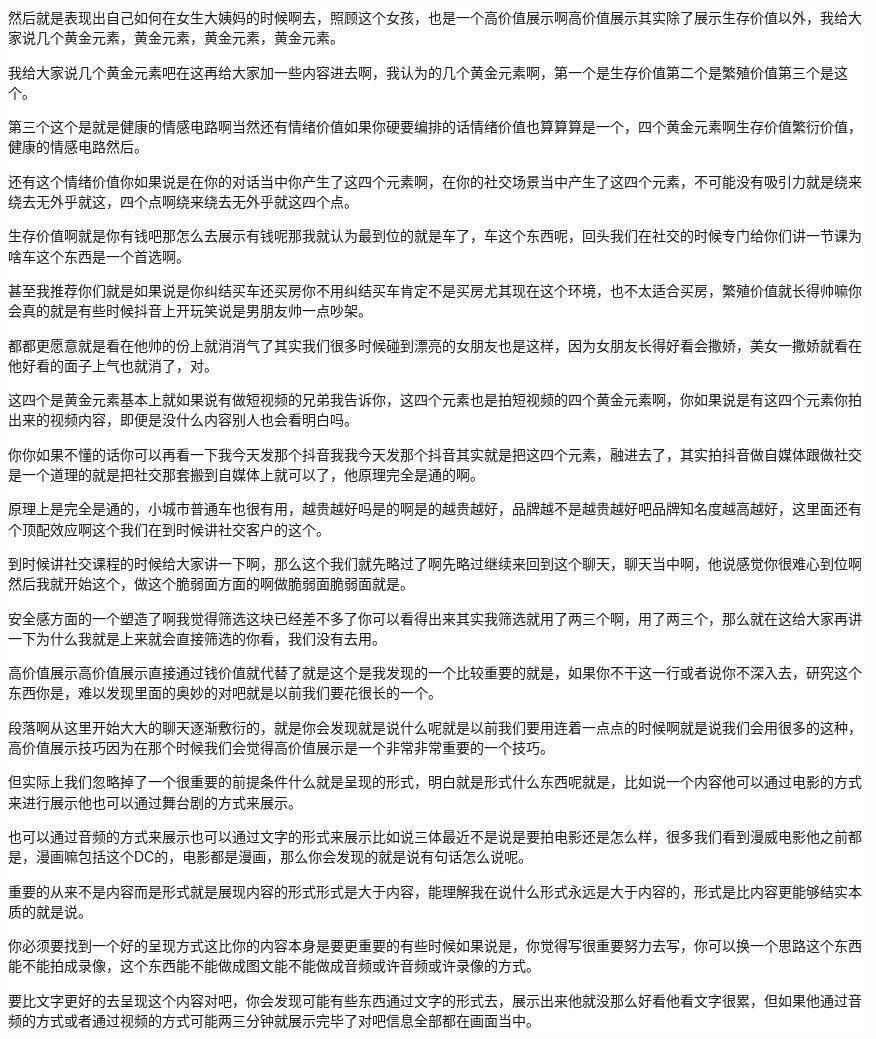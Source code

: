 然后就是表现出自己如何在女生大姨妈的时候啊去，照顾这个女孩，也是一个高价值展示啊高价值展示其实除了展示生存价值以外，我给大家说几个黄金元素，黄金元素，黄金元素，黄金元素。

我给大家说几个黄金元素吧在这再给大家加一些内容进去啊，我认为的几个黄金元素啊，第一个是生存价值第二个是繁殖价值第三个是这个。

第三个这个是就是健康的情感电路啊当然还有情绪价值如果你硬要编排的话情绪价值也算算算是一个，四个黄金元素啊生存价值繁衍价值，健康的情感电路然后。

还有这个情绪价值你如果说是在你的对话当中你产生了这四个元素啊，在你的社交场景当中产生了这四个元素，不可能没有吸引力就是绕来绕去无外乎就这，四个点啊绕来绕去无外乎就这四个点。

生存价值啊就是你有钱吧那怎么去展示有钱呢那我就认为最到位的就是车了，车这个东西呢，回头我们在社交的时候专门给你们讲一节课为啥车这个东西是一个首选啊。

甚至我推荐你们就是如果说是你纠结买车还买房你不用纠结买车肯定不是买房尤其现在这个环境，也不太适合买房，繁殖价值就长得帅嘛你会真的就是有些时候抖音上开玩笑说是男朋友帅一点吵架。

都都更愿意就是看在他帅的份上就消消气了其实我们很多时候碰到漂亮的女朋友也是这样，因为女朋友长得好看会撒娇，美女一撒娇就看在他好看的面子上气也就消了，对。

这四个是黄金元素基本上就如果说有做短视频的兄弟我告诉你，这四个元素也是拍短视频的四个黄金元素啊，你如果说是有这四个元素你拍出来的视频内容，即便是没什么内容别人也会看明白吗。

你你如果不懂的话你可以再看一下我今天发那个抖音我我今天发那个抖音其实就是把这四个元素，融进去了，其实拍抖音做自媒体跟做社交是一个道理的就是把社交那套搬到自媒体上就可以了，他原理完全是通的啊。

原理上是完全是通的，小城市普通车也很有用，越贵越好吗是的啊是的越贵越好，品牌越不是越贵越好吧品牌知名度越高越好，这里面还有个顶配效应啊这个我们在到时候讲社交客户的这个。

到时候讲社交课程的时候给大家讲一下啊，那么这个我们就先略过了啊先略过继续来回到这个聊天，聊天当中啊，他说感觉你很难心到位啊然后我就开始这个，做这个脆弱面方面的啊做脆弱面脆弱面就是。

安全感方面的一个塑造了啊我觉得筛选这块已经差不多了你可以看得出来其实我筛选就用了两三个啊，用了两三个，那么就在这给大家再讲一下为什么我就是上来就会直接筛选的你看，我们没有去用。

高价值展示高价值展示直接通过钱价值就代替了就是这个是我发现的一个比较重要的就是，如果你不干这一行或者说你不深入去，研究这个东西你是，难以发现里面的奥妙的对吧就是以前我们要花很长的一个。

段落啊从这里开始大大的聊天逐渐敷衍的，就是你会发现就是说什么呢就是以前我们要用连着一点点的时候啊就是说我们会用很多的这种，高价值展示技巧因为在那个时候我们会觉得高价值展示是一个非常非常重要的一个技巧。

但实际上我们忽略掉了一个很重要的前提条件什么就是呈现的形式，明白就是形式什么东西呢就是，比如说一个内容他可以通过电影的方式来进行展示他也可以通过舞台剧的方式来展示。

也可以通过音频的方式来展示也可以通过文字的形式来展示比如说三体最近不是说是要拍电影还是怎么样，很多我们看到漫威电影他之前都是，漫画嘛包括这个DC的，电影都是漫画，那么你会发现的就是说有句话怎么说呢。

重要的从来不是内容而是形式就是展现内容的形式形式是大于内容，能理解我在说什么形式永远是大于内容的，形式是比内容更能够结实本质的就是说。

你必须要找到一个好的呈现方式这比你的内容本身是要更重要的有些时候如果说是，你觉得写很重要努力去写，你可以换一个思路这个东西能不能拍成录像，这个东西能不能做成图文能不能做成音频或许音频或许录像的方式。

要比文字更好的去呈现这个内容对吧，你会发现可能有些东西通过文字的形式去，展示出来他就没那么好看他看文字很累，但如果他通过音频的方式或者通过视频的方式可能两三分钟就展示完毕了对吧信息全部都在画面当中。

